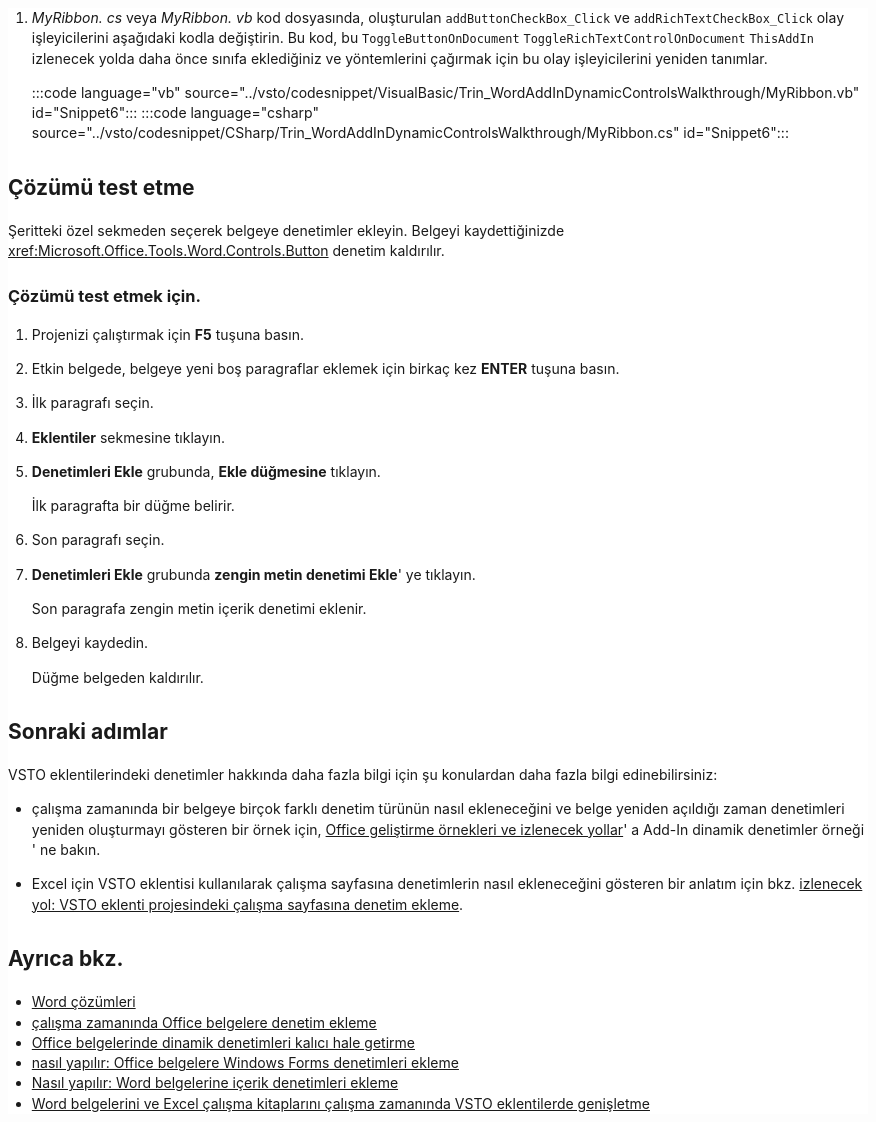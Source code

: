 1. *MyRibbon. cs* veya *MyRibbon. vb* kod dosyasında, oluşturulan `addButtonCheckBox_Click` ve `addRichTextCheckBox_Click` olay işleyicilerini aşağıdaki kodla değiştirin. Bu kod, bu `ToggleButtonOnDocument` `ToggleRichTextControlOnDocument` `ThisAddIn` izlenecek yolda daha önce sınıfa eklediğiniz ve yöntemlerini çağırmak için bu olay işleyicilerini yeniden tanımlar.

     :::code language="vb" source="../vsto/codesnippet/VisualBasic/Trin_WordAddInDynamicControlsWalkthrough/MyRibbon.vb" id="Snippet6":::
     :::code language="csharp" source="../vsto/codesnippet/CSharp/Trin_WordAddInDynamicControlsWalkthrough/MyRibbon.cs" id="Snippet6":::

## <a name="test-the-solution"></a>Çözümü test etme
 Şeritteki özel sekmeden seçerek belgeye denetimler ekleyin. Belgeyi kaydettiğinizde <xref:Microsoft.Office.Tools.Word.Controls.Button> denetim kaldırılır.

### <a name="to-test-the-solution"></a>Çözümü test etmek için.

1. Projenizi çalıştırmak için **F5** tuşuna basın.

2. Etkin belgede, belgeye yeni boş paragraflar eklemek için birkaç kez **ENTER** tuşuna basın.

3. İlk paragrafı seçin.

4. **Eklentiler** sekmesine tıklayın.

5. **Denetimleri Ekle** grubunda, **Ekle düğmesine** tıklayın.

     İlk paragrafta bir düğme belirir.

6. Son paragrafı seçin.

7. **Denetimleri Ekle** grubunda **zengin metin denetimi Ekle**' ye tıklayın.

     Son paragrafa zengin metin içerik denetimi eklenir.

8. Belgeyi kaydedin.

     Düğme belgeden kaldırılır.

## <a name="next-steps"></a>Sonraki adımlar
 VSTO eklentilerindeki denetimler hakkında daha fazla bilgi için şu konulardan daha fazla bilgi edinebilirsiniz:

- çalışma zamanında bir belgeye birçok farklı denetim türünün nasıl ekleneceğini ve belge yeniden açıldığı zaman denetimleri yeniden oluşturmayı gösteren bir örnek için, [Office geliştirme örnekleri ve izlenecek yollar](../vsto/office-development-samples-and-walkthroughs.md)' a Add-In dinamik denetimler örneği ' ne bakın.

- Excel için VSTO eklentisi kullanılarak çalışma sayfasına denetimlerin nasıl ekleneceğini gösteren bir anlatım için bkz. [izlenecek yol: VSTO eklenti projesindeki çalışma sayfasına denetim ekleme](../vsto/walkthrough-adding-controls-to-a-worksheet-at-run-time-in-vsto-add-in-project.md).

## <a name="see-also"></a>Ayrıca bkz.
- [Word çözümleri](../vsto/word-solutions.md)
- [çalışma zamanında Office belgelere denetim ekleme](../vsto/adding-controls-to-office-documents-at-run-time.md)
- [Office belgelerinde dinamik denetimleri kalıcı hale getirme](../vsto/persisting-dynamic-controls-in-office-documents.md)
- [nasıl yapılır: Office belgelere Windows Forms denetimleri ekleme](../vsto/how-to-add-windows-forms-controls-to-office-documents.md)
- [Nasıl yapılır: Word belgelerine içerik denetimleri ekleme](../vsto/how-to-add-content-controls-to-word-documents.md)
- [Word belgelerini ve Excel çalışma kitaplarını çalışma zamanında VSTO eklentilerde genişletme](../vsto/extending-word-documents-and-excel-workbooks-in-vsto-add-ins-at-run-time.md)
